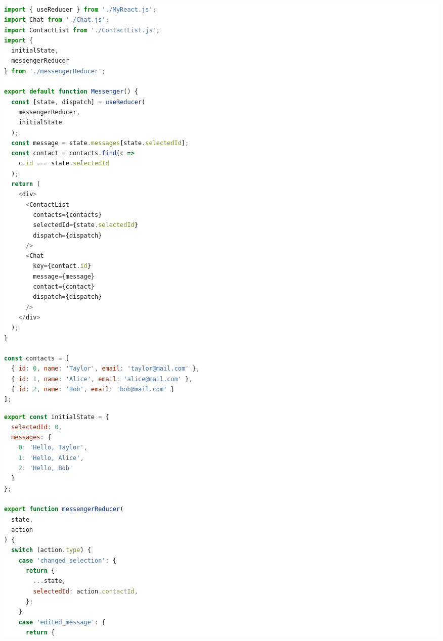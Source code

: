 ```js App.js
import { useReducer } from './MyReact.js';
import Chat from './Chat.js';
import ContactList from './ContactList.js';
import {
  initialState,
  messengerReducer
} from './messengerReducer';

export default function Messenger() {
  const [state, dispatch] = useReducer(
    messengerReducer,
    initialState
  );
  const message = state.messages[state.selectedId];
  const contact = contacts.find(c =>
    c.id === state.selectedId
  );
  return (
    <div>
      <ContactList
        contacts={contacts}
        selectedId={state.selectedId}
        dispatch={dispatch}
      />
      <Chat
        key={contact.id}
        message={message}
        contact={contact}
        dispatch={dispatch}
      />
    </div>
  );
}

const contacts = [
  { id: 0, name: 'Taylor', email: 'taylor@mail.com' },
  { id: 1, name: 'Alice', email: 'alice@mail.com' },
  { id: 2, name: 'Bob', email: 'bob@mail.com' }
];
```

```js messengerReducer.js
export const initialState = {
  selectedId: 0,
  messages: {
    0: 'Hello, Taylor',
    1: 'Hello, Alice',
    2: 'Hello, Bob'
  }
};

export function messengerReducer(
  state,
  action
) {
  switch (action.type) {
    case 'changed_selection': {
      return {
        ...state,
        selectedId: action.contactId,
      };
    }
    case 'edited_message': {
      return {
```

  [id]: message